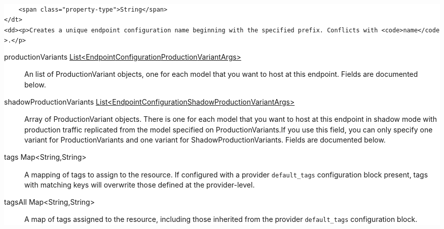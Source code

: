         <span class="property-type">String</span>
    </dt>
    <dd><p>Creates a unique endpoint configuration name beginning with the specified prefix. Conflicts with <code>name</code>.</p>
</dd><dt class="property-optional"
            title="Optional">
        <span id="state_productionvariants_java">
<a data-swiftype-name="resource-property" data-swiftype-type="text" href="#state_productionvariants_java" style="color: inherit; text-decoration: inherit;">production<wbr>Variants</a>
</span>
        <span class="property-indicator"></span>
        <span class="property-type"><a href="#endpointconfigurationproductionvariant">List&lt;Endpoint<wbr>Configuration<wbr>Production<wbr>Variant<wbr>Args&gt;</a></span>
    </dt>
    <dd><p>An list of ProductionVariant objects, one for each model that you want to host at this endpoint. Fields are documented below.</p>
</dd><dt class="property-optional"
            title="Optional">
        <span id="state_shadowproductionvariants_java">
<a data-swiftype-name="resource-property" data-swiftype-type="text" href="#state_shadowproductionvariants_java" style="color: inherit; text-decoration: inherit;">shadow<wbr>Production<wbr>Variants</a>
</span>
        <span class="property-indicator"></span>
        <span class="property-type"><a href="#endpointconfigurationshadowproductionvariant">List&lt;Endpoint<wbr>Configuration<wbr>Shadow<wbr>Production<wbr>Variant<wbr>Args&gt;</a></span>
    </dt>
    <dd><p>Array of ProductionVariant objects. There is one for each model that you want to host at this endpoint in shadow mode with production traffic replicated from the model specified on ProductionVariants.If you use this field, you can only specify one variant for ProductionVariants and one variant for ShadowProductionVariants. Fields are documented below.</p>
</dd><dt class="property-optional"
            title="Optional">
        <span id="state_tags_java">
<a data-swiftype-name="resource-property" data-swiftype-type="text" href="#state_tags_java" style="color: inherit; text-decoration: inherit;">tags</a>
</span>
        <span class="property-indicator"></span>
        <span class="property-type">Map&lt;String,String&gt;</span>
    </dt>
    <dd><p>A mapping of tags to assign to the resource. If configured with a provider <code>default_tags</code> configuration block present, tags with matching keys will overwrite those defined at the provider-level.</p>
</dd><dt class="property-optional"
            title="Optional">
        <span id="state_tagsall_java">
<a data-swiftype-name="resource-property" data-swiftype-type="text" href="#state_tagsall_java" style="color: inherit; text-decoration: inherit;">tags<wbr>All</a>
</span>
        <span class="property-indicator"></span>
        <span class="property-type">Map&lt;String,String&gt;</span>
    </dt>
    <dd><p>A map of tags assigned to the resource, including those inherited from the provider <code>default_tags</code> configuration block.</p>
</dd></dl>
</pulumi-choosable>
</div>
